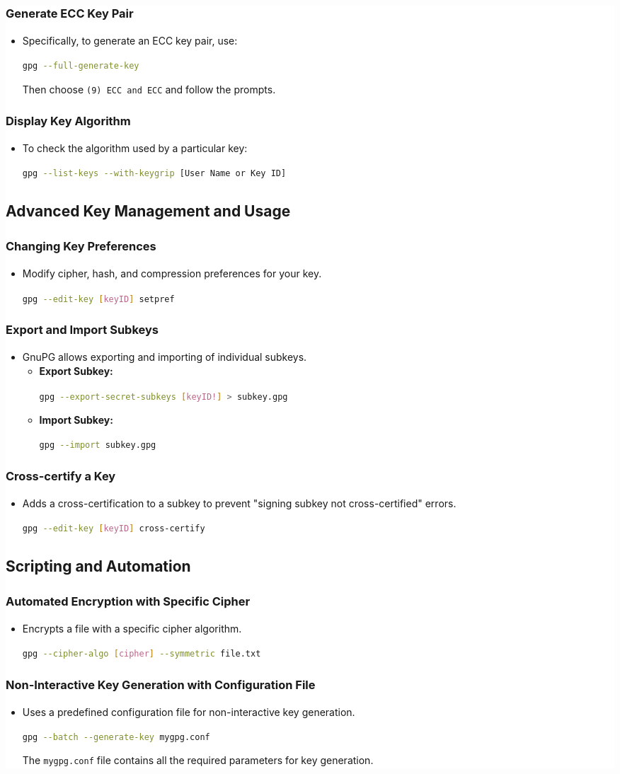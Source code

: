 ### Generate ECC Key Pair
- Specifically, to generate an ECC key pair, use:
  ```bash
  gpg --full-generate-key
  ```
  Then choose `(9) ECC and ECC` and follow the prompts.

### Display Key Algorithm
- To check the algorithm used by a particular key:
  ```bash
  gpg --list-keys --with-keygrip [User Name or Key ID]
  ```

## Advanced Key Management and Usage

### Changing Key Preferences
- Modify cipher, hash, and compression preferences for your key.
  ```bash
  gpg --edit-key [keyID] setpref
  ```

### Export and Import Subkeys
- GnuPG allows exporting and importing of individual subkeys.
  - **Export Subkey:**
    ```bash
    gpg --export-secret-subkeys [keyID!] > subkey.gpg
    ```
  - **Import Subkey:**
    ```bash
    gpg --import subkey.gpg
    ```

### Cross-certify a Key
- Adds a cross-certification to a subkey to prevent "signing subkey not cross-certified" errors.
  ```bash
  gpg --edit-key [keyID] cross-certify
  ```

## Scripting and Automation

### Automated Encryption with Specific Cipher
- Encrypts a file with a specific cipher algorithm.
  ```bash
  gpg --cipher-algo [cipher] --symmetric file.txt
  ```

### Non-Interactive Key Generation with Configuration File
- Uses a predefined configuration file for non-interactive key generation.
  ```bash
  gpg --batch --generate-key mygpg.conf
  ```
  The `mygpg.conf` file contains all the required parameters for key generation.
